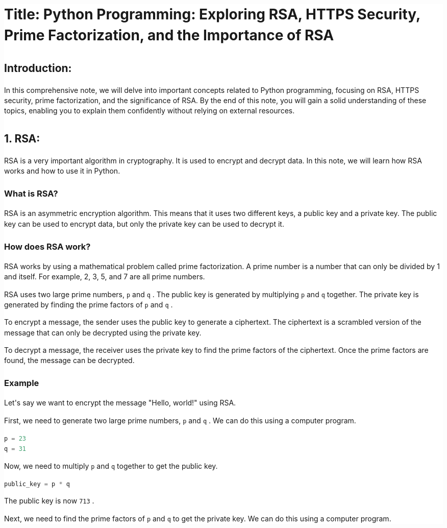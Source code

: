 # Title: Python Programming: Exploring RSA, HTTPS Security, Prime Factorization, and the Importance of RSA

## Introduction:
In this comprehensive note, we will delve into important concepts related to Python programming, focusing on RSA, HTTPS security, prime factorization, and the significance of RSA. By the end of this note, you will gain a solid understanding of these topics, enabling you to explain them confidently without relying on external resources.

## 1. RSA:
RSA is a very important algorithm in cryptography. It is used to encrypt and decrypt data. In this note, we will learn how RSA works and how to use it in Python.

### What is RSA?

RSA is an asymmetric encryption algorithm. This means that it uses two different keys, a public key and a private key. The public key can be used to encrypt data, but only the private key can be used to decrypt it.

### How does RSA work?

RSA works by using a mathematical problem called prime factorization. A prime number is a number that can only be divided by 1 and itself. For example, 2, 3, 5, and 7 are all prime numbers.

RSA uses two large prime numbers,  `p`  and  `q` . The public key is generated by multiplying  `p`  and  `q`  together. The private key is generated by finding the prime factors of  `p`  and  `q` .

To encrypt a message, the sender uses the public key to generate a ciphertext. The ciphertext is a scrambled version of the message that can only be decrypted using the private key.

To decrypt a message, the receiver uses the private key to find the prime factors of the ciphertext. Once the prime factors are found, the message can be decrypted.

### Example

Let's say we want to encrypt the message "Hello, world!" using RSA.

First, we need to generate two large prime numbers,  `p`  and  `q` . We can do this using a computer program.

```python
p = 23
q = 31
```

Now, we need to multiply  `p`  and  `q`  together to get the public key.

```python
public_key = p * q
```

The public key is now  `713` .

Next, we need to find the prime factors of  `p`  and  `q`  to get the private key. We can do this using a computer program.
